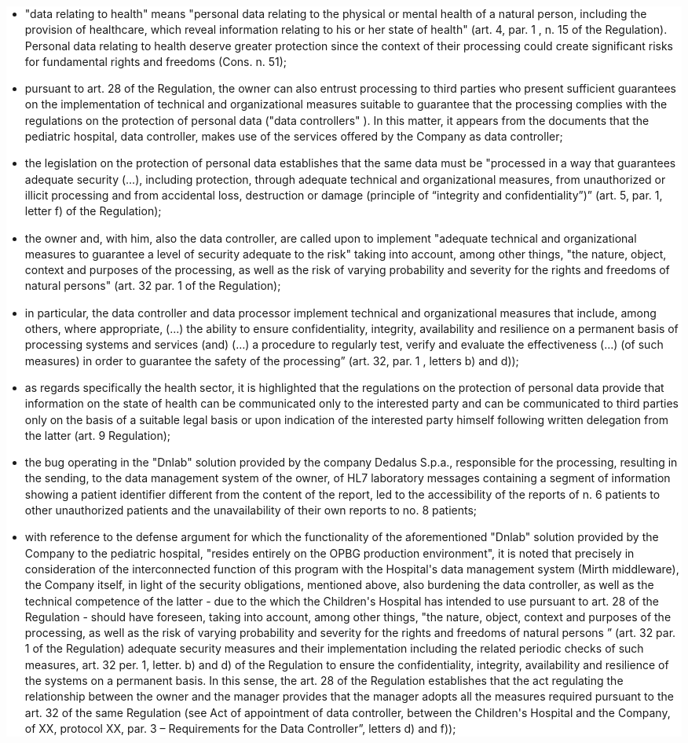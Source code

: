 - "data relating to health" means "personal data relating to the physical or mental health of a natural person, including the provision of healthcare, which reveal information relating to his or her state of health" (art. 4, par. 1 , n. 15 of the Regulation). Personal data relating to health deserve greater protection since the context of their processing could create significant risks for fundamental rights and freedoms (Cons. n. 51);

- pursuant to art. 28 of the Regulation, the owner can also entrust processing to third parties who present sufficient guarantees on the implementation of technical and organizational measures suitable to guarantee that the processing complies with the regulations on the protection of personal data ("data controllers" ). In this matter, it appears from the documents that the pediatric hospital, data controller, makes use of the services offered by the Company as data controller;

- the legislation on the protection of personal data establishes that the same data must be "processed in a way that guarantees adequate security (...), including protection, through adequate technical and organizational measures, from unauthorized or illicit processing and from accidental loss, destruction or damage (principle of “integrity and confidentiality”)” (art. 5, par. 1, letter f) of the Regulation);

- the owner and, with him, also the data controller, are called upon to implement "adequate technical and organizational measures to guarantee a level of security adequate to the risk" taking into account, among other things, "the nature, object, context and purposes of the processing, as well as the risk of varying probability and severity for the rights and freedoms of natural persons" (art. 32 par. 1 of the Regulation);

- in particular, the data controller and data processor implement technical and organizational measures that include, among others, where appropriate, (...) the ability to ensure confidentiality, integrity, availability and resilience on a permanent basis of processing systems and services (and) (…) a procedure to regularly test, verify and evaluate the effectiveness (…) (of such measures) in order to guarantee the safety of the processing” (art. 32, par. 1 , letters b) and d));

- as regards specifically the health sector, it is highlighted that the regulations on the protection of personal data provide that information on the state of health can be communicated only to the interested party and can be communicated to third parties only on the basis of a suitable legal basis or upon indication of the interested party himself following written delegation from the latter (art. 9 Regulation);

- the bug operating in the "Dnlab" solution provided by the company Dedalus S.p.a., responsible for the processing, resulting in the sending, to the data management system of the owner, of HL7 laboratory messages containing a segment of information showing a patient identifier different from the content of the report, led to the accessibility of the reports of n. 6 patients to other unauthorized patients and the unavailability of their own reports to no. 8 patients;

- with reference to the defense argument for which the functionality of the aforementioned "Dnlab" solution provided by the Company to the pediatric hospital, "resides entirely on the OPBG production environment", it is noted that precisely in consideration of the interconnected function of this program with the Hospital's data management system (Mirth middleware), the Company itself, in light of the security obligations, mentioned above, also burdening the data controller, as well as the technical competence of the latter - due to the which the Children's Hospital has intended to use pursuant to art. 28 of the Regulation - should have foreseen, taking into account, among other things, "the nature, object, context and purposes of the processing, as well as the risk of varying probability and severity for the rights and freedoms of natural persons ” (art. 32 par. 1 of the Regulation) adequate security measures and their implementation including the related periodic checks of such measures, art. 32 per. 1, letter. b) and d) of the Regulation to ensure the confidentiality, integrity, availability and resilience of the systems on a permanent basis. In this sense, the art. 28 of the Regulation establishes that the act regulating the relationship between the owner and the manager provides that the manager adopts all the measures required pursuant to the art. 32 of the same Regulation (see Act of appointment of data controller, between the Children's Hospital and the Company, of XX, protocol XX, par. 3 – Requirements for the Data Controller”, letters d) and f));  
